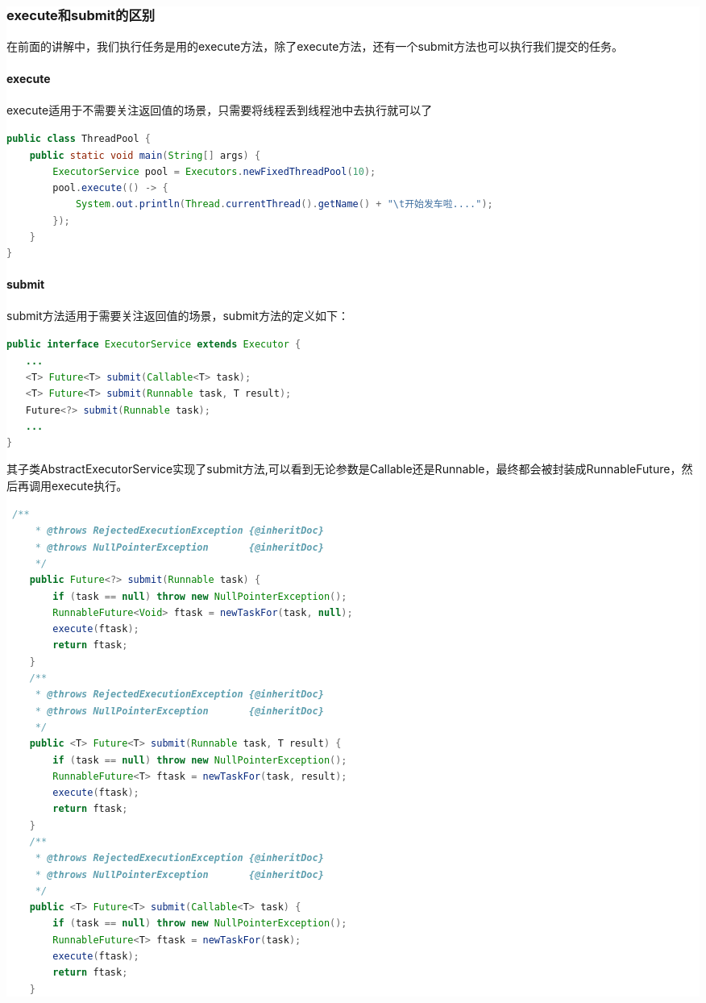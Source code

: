 ###  execute和submit的区别

在前面的讲解中，我们执行任务是用的execute方法，除了execute方法，还有一个submit方法也可以执行我们提交的任务。 

#### execute 

execute适用于不需要关注返回值的场景，只需要将线程丢到线程池中去执行就可以了

```java
public class ThreadPool {
    public static void main(String[] args) {
        ExecutorService pool = Executors.newFixedThreadPool(10);
        pool.execute(() -> {
            System.out.println(Thread.currentThread().getName() + "\t开始发车啦....");
        });
    }
}
```

#### submit 

submit方法适用于需要关注返回值的场景，submit方法的定义如下：

```java
public interface ExecutorService extends Executor {
　　...
　　<T> Future<T> submit(Callable<T> task);
　　<T> Future<T> submit(Runnable task, T result);
　　Future<?> submit(Runnable task);
　　...
}
```

其子类AbstractExecutorService实现了submit方法,可以看到无论参数是Callable还是Runnable，最终都会被封装成RunnableFuture，然后再调用execute执行。 

```java
 /**
     * @throws RejectedExecutionException {@inheritDoc}
     * @throws NullPointerException       {@inheritDoc}
     */
    public Future<?> submit(Runnable task) {
        if (task == null) throw new NullPointerException();
        RunnableFuture<Void> ftask = newTaskFor(task, null);
        execute(ftask);
        return ftask;
    }
    /**
     * @throws RejectedExecutionException {@inheritDoc}
     * @throws NullPointerException       {@inheritDoc}
     */
    public <T> Future<T> submit(Runnable task, T result) {
        if (task == null) throw new NullPointerException();
        RunnableFuture<T> ftask = newTaskFor(task, result);
        execute(ftask);
        return ftask;
    }
    /**
     * @throws RejectedExecutionException {@inheritDoc}
     * @throws NullPointerException       {@inheritDoc}
     */
    public <T> Future<T> submit(Callable<T> task) {
        if (task == null) throw new NullPointerException();
        RunnableFuture<T> ftask = newTaskFor(task);
        execute(ftask);
        return ftask;
    }
```